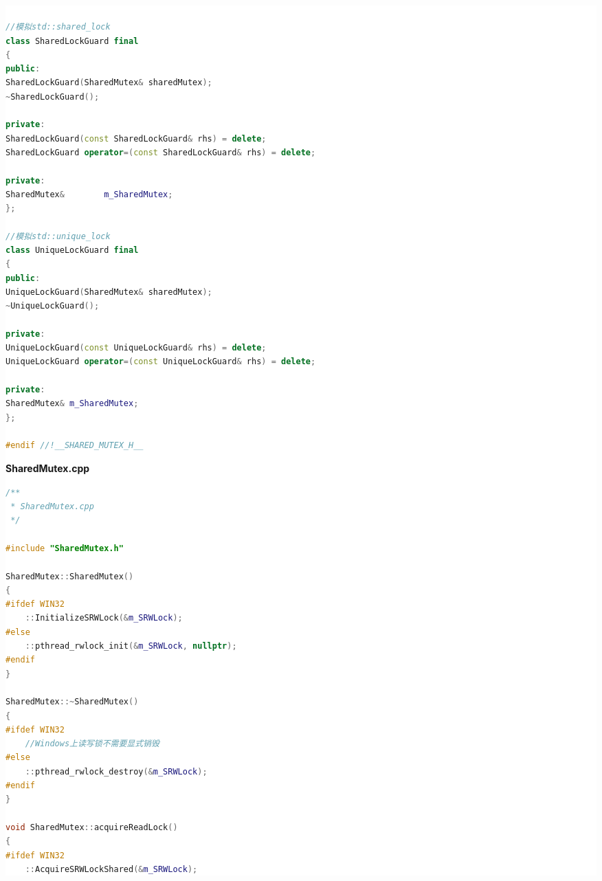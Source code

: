 ```c++

//模拟std::shared_lock
class SharedLockGuard final
{
public:
SharedLockGuard(SharedMutex& sharedMutex);
~SharedLockGuard();

private:
SharedLockGuard(const SharedLockGuard& rhs) = delete;
SharedLockGuard operator=(const SharedLockGuard& rhs) = delete;

private:
SharedMutex&        m_SharedMutex;
};

//模拟std::unique_lock
class UniqueLockGuard final
{
public:
UniqueLockGuard(SharedMutex& sharedMutex);
~UniqueLockGuard();

private:
UniqueLockGuard(const UniqueLockGuard& rhs) = delete;
UniqueLockGuard operator=(const UniqueLockGuard& rhs) = delete;

private:
SharedMutex& m_SharedMutex;
};

#endif //!__SHARED_MUTEX_H__
```

**SharedMutex.cpp**
```c++
/**
 * SharedMutex.cpp
 */

#include "SharedMutex.h"

SharedMutex::SharedMutex()
{
#ifdef WIN32
    ::InitializeSRWLock(&m_SRWLock);
#else
    ::pthread_rwlock_init(&m_SRWLock, nullptr);
#endif   
}

SharedMutex::~SharedMutex()
{
#ifdef WIN32
    //Windows上读写锁不需要显式销毁
#else
    ::pthread_rwlock_destroy(&m_SRWLock);
#endif
}

void SharedMutex::acquireReadLock()
{
#ifdef WIN32
    ::AcquireSRWLockShared(&m_SRWLock);
```